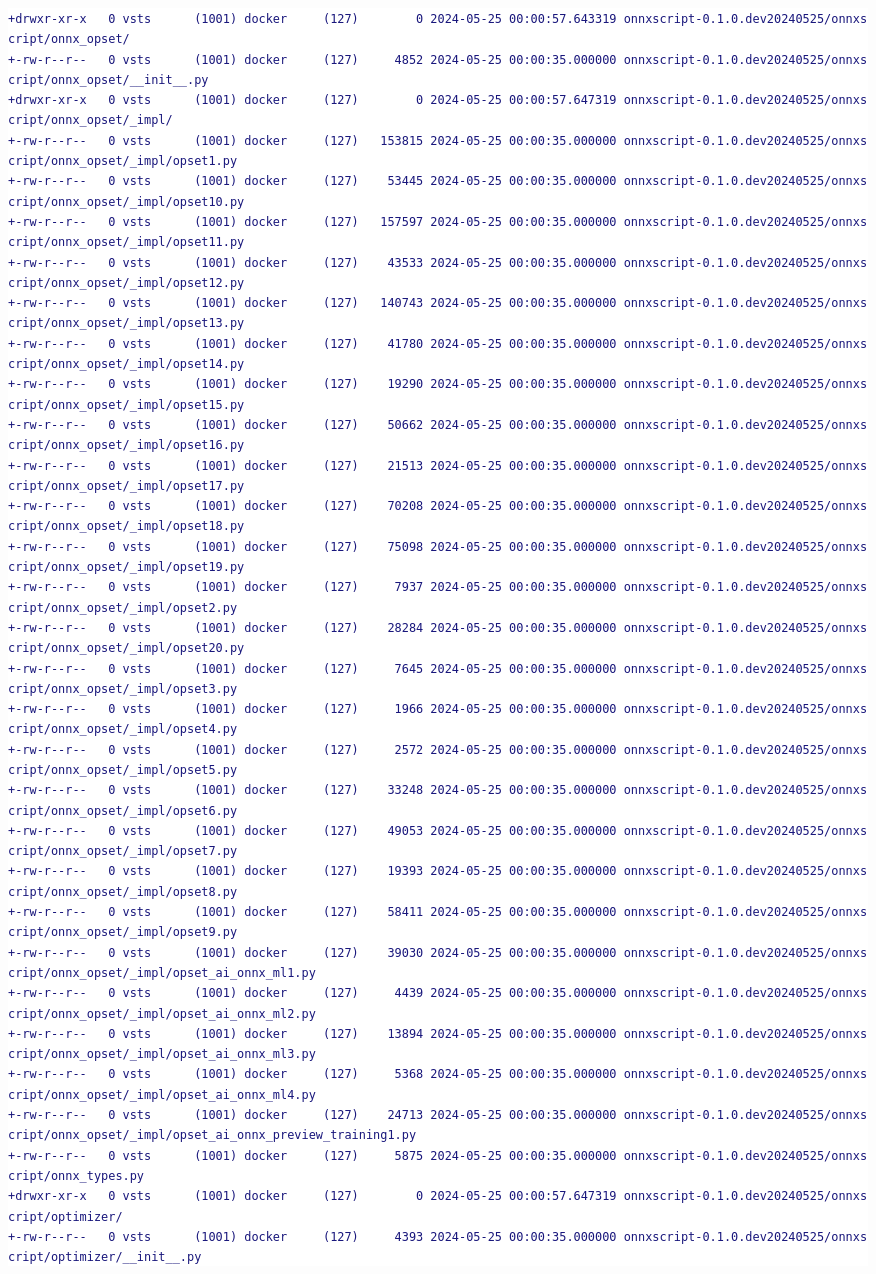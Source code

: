```diff
+drwxr-xr-x   0 vsts      (1001) docker     (127)        0 2024-05-25 00:00:57.643319 onnxscript-0.1.0.dev20240525/onnxscript/onnx_opset/
+-rw-r--r--   0 vsts      (1001) docker     (127)     4852 2024-05-25 00:00:35.000000 onnxscript-0.1.0.dev20240525/onnxscript/onnx_opset/__init__.py
+drwxr-xr-x   0 vsts      (1001) docker     (127)        0 2024-05-25 00:00:57.647319 onnxscript-0.1.0.dev20240525/onnxscript/onnx_opset/_impl/
+-rw-r--r--   0 vsts      (1001) docker     (127)   153815 2024-05-25 00:00:35.000000 onnxscript-0.1.0.dev20240525/onnxscript/onnx_opset/_impl/opset1.py
+-rw-r--r--   0 vsts      (1001) docker     (127)    53445 2024-05-25 00:00:35.000000 onnxscript-0.1.0.dev20240525/onnxscript/onnx_opset/_impl/opset10.py
+-rw-r--r--   0 vsts      (1001) docker     (127)   157597 2024-05-25 00:00:35.000000 onnxscript-0.1.0.dev20240525/onnxscript/onnx_opset/_impl/opset11.py
+-rw-r--r--   0 vsts      (1001) docker     (127)    43533 2024-05-25 00:00:35.000000 onnxscript-0.1.0.dev20240525/onnxscript/onnx_opset/_impl/opset12.py
+-rw-r--r--   0 vsts      (1001) docker     (127)   140743 2024-05-25 00:00:35.000000 onnxscript-0.1.0.dev20240525/onnxscript/onnx_opset/_impl/opset13.py
+-rw-r--r--   0 vsts      (1001) docker     (127)    41780 2024-05-25 00:00:35.000000 onnxscript-0.1.0.dev20240525/onnxscript/onnx_opset/_impl/opset14.py
+-rw-r--r--   0 vsts      (1001) docker     (127)    19290 2024-05-25 00:00:35.000000 onnxscript-0.1.0.dev20240525/onnxscript/onnx_opset/_impl/opset15.py
+-rw-r--r--   0 vsts      (1001) docker     (127)    50662 2024-05-25 00:00:35.000000 onnxscript-0.1.0.dev20240525/onnxscript/onnx_opset/_impl/opset16.py
+-rw-r--r--   0 vsts      (1001) docker     (127)    21513 2024-05-25 00:00:35.000000 onnxscript-0.1.0.dev20240525/onnxscript/onnx_opset/_impl/opset17.py
+-rw-r--r--   0 vsts      (1001) docker     (127)    70208 2024-05-25 00:00:35.000000 onnxscript-0.1.0.dev20240525/onnxscript/onnx_opset/_impl/opset18.py
+-rw-r--r--   0 vsts      (1001) docker     (127)    75098 2024-05-25 00:00:35.000000 onnxscript-0.1.0.dev20240525/onnxscript/onnx_opset/_impl/opset19.py
+-rw-r--r--   0 vsts      (1001) docker     (127)     7937 2024-05-25 00:00:35.000000 onnxscript-0.1.0.dev20240525/onnxscript/onnx_opset/_impl/opset2.py
+-rw-r--r--   0 vsts      (1001) docker     (127)    28284 2024-05-25 00:00:35.000000 onnxscript-0.1.0.dev20240525/onnxscript/onnx_opset/_impl/opset20.py
+-rw-r--r--   0 vsts      (1001) docker     (127)     7645 2024-05-25 00:00:35.000000 onnxscript-0.1.0.dev20240525/onnxscript/onnx_opset/_impl/opset3.py
+-rw-r--r--   0 vsts      (1001) docker     (127)     1966 2024-05-25 00:00:35.000000 onnxscript-0.1.0.dev20240525/onnxscript/onnx_opset/_impl/opset4.py
+-rw-r--r--   0 vsts      (1001) docker     (127)     2572 2024-05-25 00:00:35.000000 onnxscript-0.1.0.dev20240525/onnxscript/onnx_opset/_impl/opset5.py
+-rw-r--r--   0 vsts      (1001) docker     (127)    33248 2024-05-25 00:00:35.000000 onnxscript-0.1.0.dev20240525/onnxscript/onnx_opset/_impl/opset6.py
+-rw-r--r--   0 vsts      (1001) docker     (127)    49053 2024-05-25 00:00:35.000000 onnxscript-0.1.0.dev20240525/onnxscript/onnx_opset/_impl/opset7.py
+-rw-r--r--   0 vsts      (1001) docker     (127)    19393 2024-05-25 00:00:35.000000 onnxscript-0.1.0.dev20240525/onnxscript/onnx_opset/_impl/opset8.py
+-rw-r--r--   0 vsts      (1001) docker     (127)    58411 2024-05-25 00:00:35.000000 onnxscript-0.1.0.dev20240525/onnxscript/onnx_opset/_impl/opset9.py
+-rw-r--r--   0 vsts      (1001) docker     (127)    39030 2024-05-25 00:00:35.000000 onnxscript-0.1.0.dev20240525/onnxscript/onnx_opset/_impl/opset_ai_onnx_ml1.py
+-rw-r--r--   0 vsts      (1001) docker     (127)     4439 2024-05-25 00:00:35.000000 onnxscript-0.1.0.dev20240525/onnxscript/onnx_opset/_impl/opset_ai_onnx_ml2.py
+-rw-r--r--   0 vsts      (1001) docker     (127)    13894 2024-05-25 00:00:35.000000 onnxscript-0.1.0.dev20240525/onnxscript/onnx_opset/_impl/opset_ai_onnx_ml3.py
+-rw-r--r--   0 vsts      (1001) docker     (127)     5368 2024-05-25 00:00:35.000000 onnxscript-0.1.0.dev20240525/onnxscript/onnx_opset/_impl/opset_ai_onnx_ml4.py
+-rw-r--r--   0 vsts      (1001) docker     (127)    24713 2024-05-25 00:00:35.000000 onnxscript-0.1.0.dev20240525/onnxscript/onnx_opset/_impl/opset_ai_onnx_preview_training1.py
+-rw-r--r--   0 vsts      (1001) docker     (127)     5875 2024-05-25 00:00:35.000000 onnxscript-0.1.0.dev20240525/onnxscript/onnx_types.py
+drwxr-xr-x   0 vsts      (1001) docker     (127)        0 2024-05-25 00:00:57.647319 onnxscript-0.1.0.dev20240525/onnxscript/optimizer/
+-rw-r--r--   0 vsts      (1001) docker     (127)     4393 2024-05-25 00:00:35.000000 onnxscript-0.1.0.dev20240525/onnxscript/optimizer/__init__.py
```